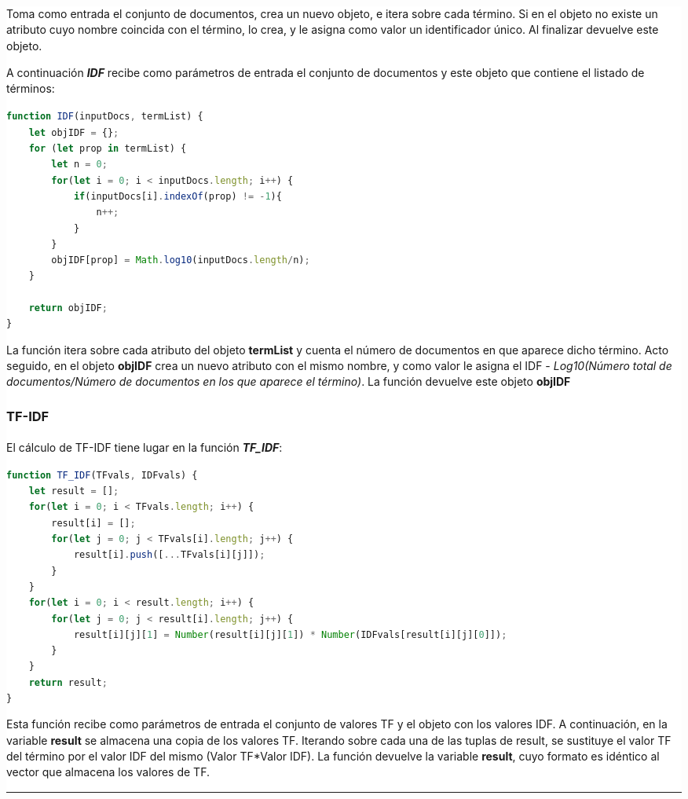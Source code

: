 Toma como entrada el conjunto de documentos, crea un nuevo objeto, e itera sobre cada término. Si en el objeto no existe un atributo cuyo nombre coincida con el término, lo crea, y le asigna como valor un identificador único. Al finalizar devuelve este objeto.

A continuación ___IDF___ recibe como parámetros de entrada el conjunto de documentos y este objeto que contiene el listado de términos:

~~~javascript
function IDF(inputDocs, termList) {
    let objIDF = {};
    for (let prop in termList) {
        let n = 0;
        for(let i = 0; i < inputDocs.length; i++) {
            if(inputDocs[i].indexOf(prop) != -1){
                n++;
            }
        }
        objIDF[prop] = Math.log10(inputDocs.length/n);
    }

    return objIDF;
}
~~~

La función itera sobre cada atributo del objeto __termList__ y cuenta el número de documentos en que aparece dicho término. Acto seguido, en el objeto __objIDF__ crea un nuevo atributo con el mismo nombre, y como valor le asigna el IDF - _Log10(Número total de documentos/Número de documentos en los que aparece el término)_. La función devuelve este objeto __objIDF__

### TF-IDF

El cálculo de TF-IDF tiene lugar en la función ___TF_IDF___:

~~~javascript
function TF_IDF(TFvals, IDFvals) {
    let result = [];
    for(let i = 0; i < TFvals.length; i++) {
        result[i] = [];
        for(let j = 0; j < TFvals[i].length; j++) {
            result[i].push([...TFvals[i][j]]);
        }
    }
    for(let i = 0; i < result.length; i++) {
        for(let j = 0; j < result[i].length; j++) {
            result[i][j][1] = Number(result[i][j][1]) * Number(IDFvals[result[i][j][0]]);
        }
    }
    return result;
}
~~~

Esta función recibe como parámetros de entrada el conjunto de valores TF y el objeto con los valores IDF. A continuación, en la variable __result__ se almacena una copia de los valores TF. Iterando sobre cada una de las tuplas de result, se sustituye el valor TF del término por el valor IDF del mismo (Valor TF*Valor IDF). La función devuelve la variable __result__, cuyo formato es idéntico al vector que almacena los valores de TF.

---